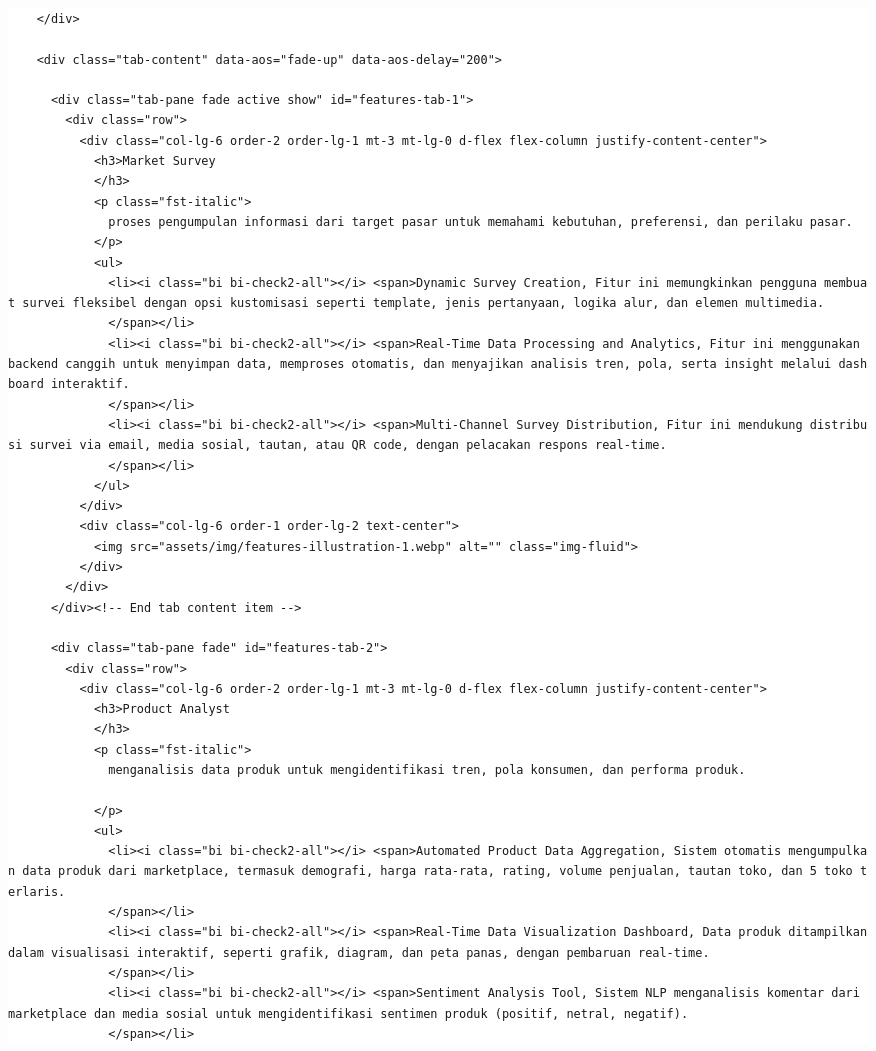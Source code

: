        </div>

        <div class="tab-content" data-aos="fade-up" data-aos-delay="200">

          <div class="tab-pane fade active show" id="features-tab-1">
            <div class="row">
              <div class="col-lg-6 order-2 order-lg-1 mt-3 mt-lg-0 d-flex flex-column justify-content-center">
                <h3>Market Survey
                </h3>
                <p class="fst-italic">
                  proses pengumpulan informasi dari target pasar untuk memahami kebutuhan, preferensi, dan perilaku pasar.
                </p>
                <ul>
                  <li><i class="bi bi-check2-all"></i> <span>Dynamic Survey Creation, Fitur ini memungkinkan pengguna membuat survei fleksibel dengan opsi kustomisasi seperti template, jenis pertanyaan, logika alur, dan elemen multimedia.
                  </span></li>
                  <li><i class="bi bi-check2-all"></i> <span>Real-Time Data Processing and Analytics, Fitur ini menggunakan backend canggih untuk menyimpan data, memproses otomatis, dan menyajikan analisis tren, pola, serta insight melalui dashboard interaktif.
                  </span></li>
                  <li><i class="bi bi-check2-all"></i> <span>Multi-Channel Survey Distribution, Fitur ini mendukung distribusi survei via email, media sosial, tautan, atau QR code, dengan pelacakan respons real-time.
                  </span></li>
                </ul>
              </div>
              <div class="col-lg-6 order-1 order-lg-2 text-center">
                <img src="assets/img/features-illustration-1.webp" alt="" class="img-fluid">
              </div>
            </div>
          </div><!-- End tab content item -->

          <div class="tab-pane fade" id="features-tab-2">
            <div class="row">
              <div class="col-lg-6 order-2 order-lg-1 mt-3 mt-lg-0 d-flex flex-column justify-content-center">
                <h3>Product Analyst
                </h3>
                <p class="fst-italic">
                  menganalisis data produk untuk mengidentifikasi tren, pola konsumen, dan performa produk.

                </p>
                <ul>
                  <li><i class="bi bi-check2-all"></i> <span>Automated Product Data Aggregation, Sistem otomatis mengumpulkan data produk dari marketplace, termasuk demografi, harga rata-rata, rating, volume penjualan, tautan toko, dan 5 toko terlaris.
                  </span></li>
                  <li><i class="bi bi-check2-all"></i> <span>Real-Time Data Visualization Dashboard, Data produk ditampilkan dalam visualisasi interaktif, seperti grafik, diagram, dan peta panas, dengan pembaruan real-time.
                  </span></li>
                  <li><i class="bi bi-check2-all"></i> <span>Sentiment Analysis Tool, Sistem NLP menganalisis komentar dari marketplace dan media sosial untuk mengidentifikasi sentimen produk (positif, netral, negatif).
                  </span></li>
    